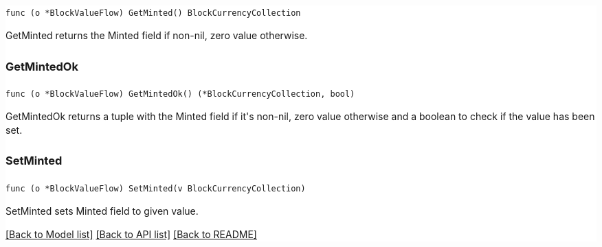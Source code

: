 `func (o *BlockValueFlow) GetMinted() BlockCurrencyCollection`

GetMinted returns the Minted field if non-nil, zero value otherwise.

### GetMintedOk

`func (o *BlockValueFlow) GetMintedOk() (*BlockCurrencyCollection, bool)`

GetMintedOk returns a tuple with the Minted field if it's non-nil, zero value otherwise
and a boolean to check if the value has been set.

### SetMinted

`func (o *BlockValueFlow) SetMinted(v BlockCurrencyCollection)`

SetMinted sets Minted field to given value.



[[Back to Model list]](../README.md#documentation-for-models) [[Back to API list]](../README.md#documentation-for-api-endpoints) [[Back to README]](../README.md)


